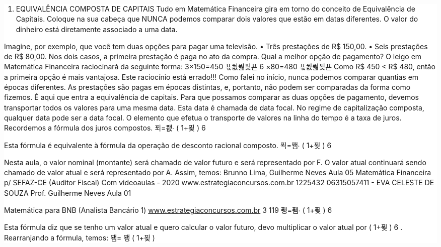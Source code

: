 1. EQUIVALÊNCIA COMPOSTA DE CAPITAIS 
Tudo em Matemática Financeira gira em torno do conceito de Equivalência de Capitais. Coloque na sua cabeça que NUNCA podemos comparar dois valores que estão em datas diferentes. O valor do dinheiro está diretamente associado a uma data.

Imagine, por exemplo, que você tem duas opções para pagar uma televisão.
• Três prestações de R$ 150,00.
• Seis prestações de R$ 80,00.
Nos  dois  casos,  a  primeira  prestação  é  paga  no  ato  da  compra.  Qual  a  melhor  opção  de pagamento?
O leigo em Matemática Financeira raciocinará da seguinte forma:
3×150=450	푟푒푎푖푠
6	×80=480	푟푒푎푖푠
Como R$ 450 < R$ 480, então a primeira opção é mais vantajosa. Este raciocínio está errado!!!
Como falei no início, nunca podemos comparar quantias em épocas diferentes. As prestações são pagas em épocas distintas, e, portanto, não podem ser comparadas da forma como fizemos.
É aqui que entra a equivalência de capitais. Para que possamos comparar as duas opções de pagamento, devemos transportar todos os valores para uma mesma data. Esta data é chamada de data focal.
No regime de capitalização composta, qualquer data pode ser a data focal.
O elemento que efetua o transporte de valores na linha do tempo é a taxa de juros.
Recordemos a fórmula dos juros compostos.
푀=퐶∙
(
1+푖
)
6

Esta fórmula é equivalente à fórmula da operação de desconto racional composto.
푁=퐴∙
(
1+푖
)
6

Nesta aula, o valor nominal (montante) será chamado de valor futuro e será representado por F.
O valor atual continuará sendo chamado de valor atual e será representado por A.
Assim, temos:
Brunno Lima, Guilherme Neves Aula 05
Matemática Financeira p/ SEFAZ-CE (Auditor Fiscal) Com videoaulas - 2020 www.estrategiaconcursos.com.br 1225432
06315057411 - EVA CELESTE DE SOUZA 
Prof. Guilherme Neves Aula 01




Matemática para BNB (Analista Bancário 1) www.estrategiaconcursos.com.br 3
119
퐹=퐴∙
(
1+푖
)
6

Esta fórmula diz que se tenho um valor atual e quero calcular o valor futuro, devo multiplicar o valor atual por
(
1+푖
)
6
.
Rearranjando a fórmula, temos:
퐴=
퐹
(
1+푖
)